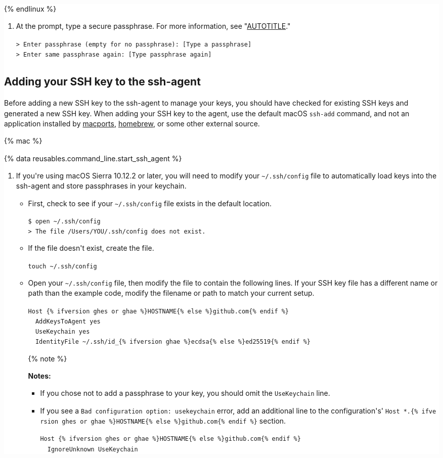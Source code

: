    {% endlinux %}

1. At the prompt, type a secure passphrase. For more information, see "[AUTOTITLE](/authentication/connecting-to-github-with-ssh/working-with-ssh-key-passphrases)."

   ```shell
   > Enter passphrase (empty for no passphrase): [Type a passphrase]
   > Enter same passphrase again: [Type passphrase again]
   ```

## Adding your SSH key to the ssh-agent

Before adding a new SSH key to the ssh-agent to manage your keys, you should have checked for existing SSH keys and generated a new SSH key. <span class="platform-mac">When adding your SSH key to the agent, use the default macOS `ssh-add` command, and not an application installed by [macports](https://www.macports.org/), [homebrew](https://brew.sh/), or some other external source.</span>

{% mac %}

{% data reusables.command_line.start_ssh_agent %}

1. If you're using macOS Sierra 10.12.2 or later, you will need to modify your `~/.ssh/config` file to automatically load keys into the ssh-agent and store passphrases in your keychain.

   - First, check to see if your `~/.ssh/config` file exists in the default location.

     ```shell
     $ open ~/.ssh/config
     > The file /Users/YOU/.ssh/config does not exist.
     ```

   - If the file doesn't exist, create the file.

     ```shell
     touch ~/.ssh/config
     ```

   - Open your `~/.ssh/config` file, then modify the file to contain the following lines. If your SSH key file has a different name or path than the example code, modify the filename or path to match your current setup.

     ```text
     Host {% ifversion ghes or ghae %}HOSTNAME{% else %}github.com{% endif %}
       AddKeysToAgent yes
       UseKeychain yes
       IdentityFile ~/.ssh/id_{% ifversion ghae %}ecdsa{% else %}ed25519{% endif %}
     ```

     {% note %}

     **Notes:**

     - If you chose not to add a passphrase to your key, you should omit the `UseKeychain` line.

     - If you see a `Bad configuration option: usekeychain` error, add an additional line to the configuration's' `Host *.{% ifversion ghes or ghae %}HOSTNAME{% else %}github.com{% endif %}` section.

       ```text
       Host {% ifversion ghes or ghae %}HOSTNAME{% else %}github.com{% endif %}
         IgnoreUnknown UseKeychain
       ```
